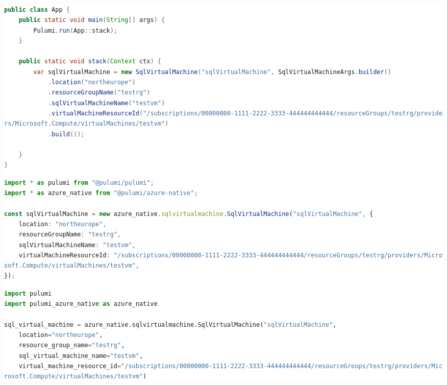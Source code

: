 ```java
public class App {
    public static void main(String[] args) {
        Pulumi.run(App::stack);
    }

    public static void stack(Context ctx) {
        var sqlVirtualMachine = new SqlVirtualMachine("sqlVirtualMachine", SqlVirtualMachineArgs.builder()
            .location("northeurope")
            .resourceGroupName("testrg")
            .sqlVirtualMachineName("testvm")
            .virtualMachineResourceId("/subscriptions/00000000-1111-2222-3333-444444444444/resourceGroups/testrg/providers/Microsoft.Compute/virtualMachines/testvm")
            .build());

    }
}

```


</pulumi-choosable>
</div>


<div>
<pulumi-choosable type="language" values="typescript">


```typescript
import * as pulumi from "@pulumi/pulumi";
import * as azure_native from "@pulumi/azure-native";

const sqlVirtualMachine = new azure_native.sqlvirtualmachine.SqlVirtualMachine("sqlVirtualMachine", {
    location: "northeurope",
    resourceGroupName: "testrg",
    sqlVirtualMachineName: "testvm",
    virtualMachineResourceId: "/subscriptions/00000000-1111-2222-3333-444444444444/resourceGroups/testrg/providers/Microsoft.Compute/virtualMachines/testvm",
});

```


</pulumi-choosable>
</div>


<div>
<pulumi-choosable type="language" values="python">


```python
import pulumi
import pulumi_azure_native as azure_native

sql_virtual_machine = azure_native.sqlvirtualmachine.SqlVirtualMachine("sqlVirtualMachine",
    location="northeurope",
    resource_group_name="testrg",
    sql_virtual_machine_name="testvm",
    virtual_machine_resource_id="/subscriptions/00000000-1111-2222-3333-444444444444/resourceGroups/testrg/providers/Microsoft.Compute/virtualMachines/testvm")

```
